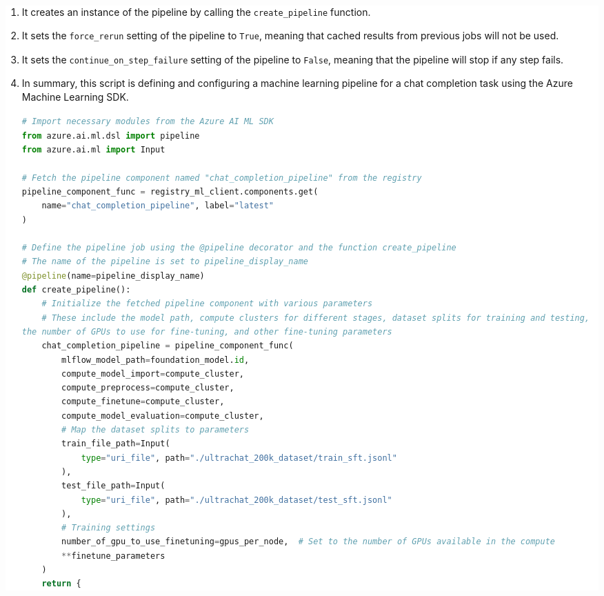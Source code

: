 1. It creates an instance of the pipeline by calling the `create_pipeline` function.

1. It sets the `force_rerun` setting of the pipeline to `True`, meaning that cached results from previous jobs will not be used.

1. It sets the `continue_on_step_failure` setting of the pipeline to `False`, meaning that the pipeline will stop if any step fails.

1. In summary, this script is defining and configuring a machine learning pipeline for a chat completion task using the Azure Machine Learning SDK.

    ```python
    # Import necessary modules from the Azure AI ML SDK
    from azure.ai.ml.dsl import pipeline
    from azure.ai.ml import Input
    
    # Fetch the pipeline component named "chat_completion_pipeline" from the registry
    pipeline_component_func = registry_ml_client.components.get(
        name="chat_completion_pipeline", label="latest"
    )
    
    # Define the pipeline job using the @pipeline decorator and the function create_pipeline
    # The name of the pipeline is set to pipeline_display_name
    @pipeline(name=pipeline_display_name)
    def create_pipeline():
        # Initialize the fetched pipeline component with various parameters
        # These include the model path, compute clusters for different stages, dataset splits for training and testing, the number of GPUs to use for fine-tuning, and other fine-tuning parameters
        chat_completion_pipeline = pipeline_component_func(
            mlflow_model_path=foundation_model.id,
            compute_model_import=compute_cluster,
            compute_preprocess=compute_cluster,
            compute_finetune=compute_cluster,
            compute_model_evaluation=compute_cluster,
            # Map the dataset splits to parameters
            train_file_path=Input(
                type="uri_file", path="./ultrachat_200k_dataset/train_sft.jsonl"
            ),
            test_file_path=Input(
                type="uri_file", path="./ultrachat_200k_dataset/test_sft.jsonl"
            ),
            # Training settings
            number_of_gpu_to_use_finetuning=gpus_per_node,  # Set to the number of GPUs available in the compute
            **finetune_parameters
        )
        return {